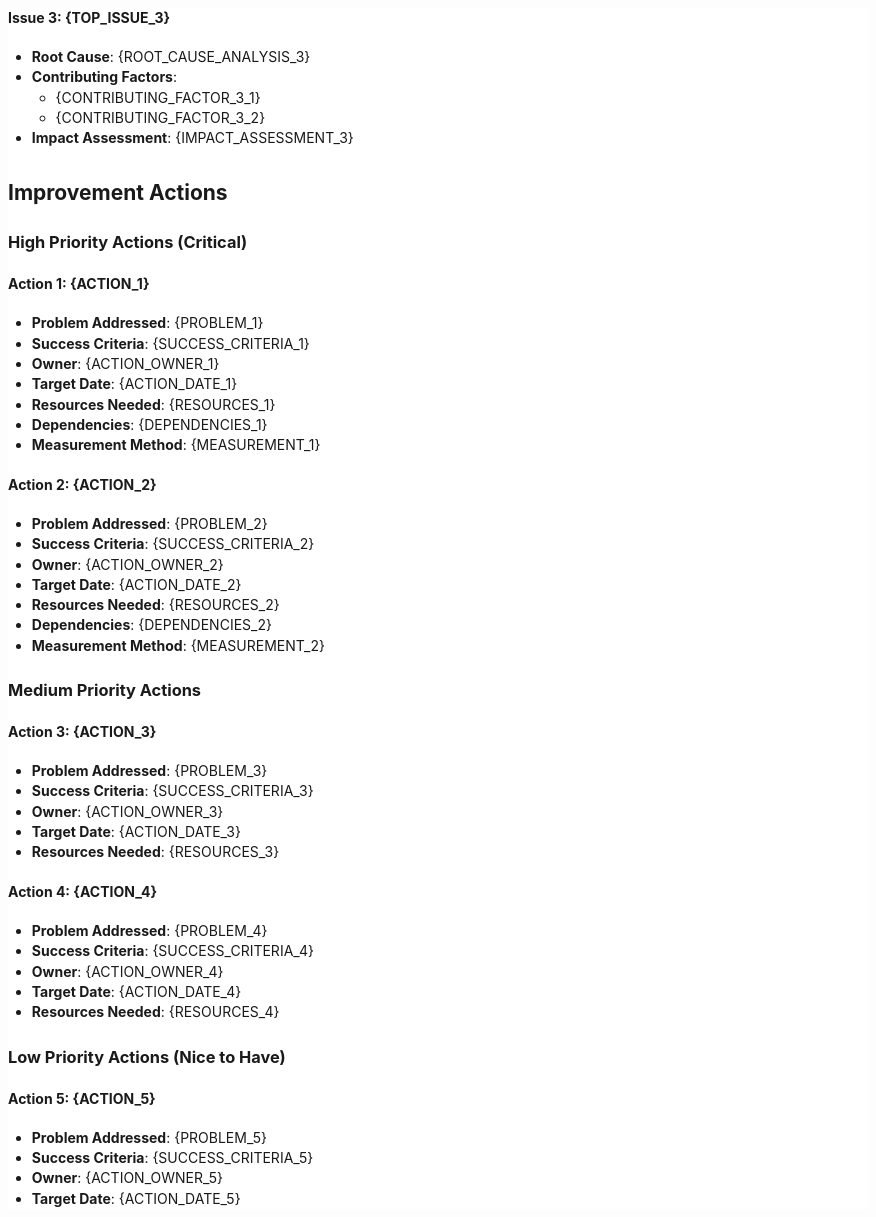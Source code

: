 #### Issue 3: {TOP_ISSUE_3}
- **Root Cause**: {ROOT_CAUSE_ANALYSIS_3}
- **Contributing Factors**:
  - {CONTRIBUTING_FACTOR_3_1}
  - {CONTRIBUTING_FACTOR_3_2}
- **Impact Assessment**: {IMPACT_ASSESSMENT_3}

## Improvement Actions

### High Priority Actions (Critical)

#### Action 1: {ACTION_1}
- **Problem Addressed**: {PROBLEM_1}
- **Success Criteria**: {SUCCESS_CRITERIA_1}
- **Owner**: {ACTION_OWNER_1}
- **Target Date**: {ACTION_DATE_1}
- **Resources Needed**: {RESOURCES_1}
- **Dependencies**: {DEPENDENCIES_1}
- **Measurement Method**: {MEASUREMENT_1}

#### Action 2: {ACTION_2}
- **Problem Addressed**: {PROBLEM_2}
- **Success Criteria**: {SUCCESS_CRITERIA_2}
- **Owner**: {ACTION_OWNER_2}
- **Target Date**: {ACTION_DATE_2}
- **Resources Needed**: {RESOURCES_2}
- **Dependencies**: {DEPENDENCIES_2}
- **Measurement Method**: {MEASUREMENT_2}

### Medium Priority Actions

#### Action 3: {ACTION_3}
- **Problem Addressed**: {PROBLEM_3}
- **Success Criteria**: {SUCCESS_CRITERIA_3}
- **Owner**: {ACTION_OWNER_3}
- **Target Date**: {ACTION_DATE_3}
- **Resources Needed**: {RESOURCES_3}

#### Action 4: {ACTION_4}
- **Problem Addressed**: {PROBLEM_4}
- **Success Criteria**: {SUCCESS_CRITERIA_4}
- **Owner**: {ACTION_OWNER_4}
- **Target Date**: {ACTION_DATE_4}
- **Resources Needed**: {RESOURCES_4}

### Low Priority Actions (Nice to Have)

#### Action 5: {ACTION_5}
- **Problem Addressed**: {PROBLEM_5}
- **Success Criteria**: {SUCCESS_CRITERIA_5}
- **Owner**: {ACTION_OWNER_5}
- **Target Date**: {ACTION_DATE_5}
